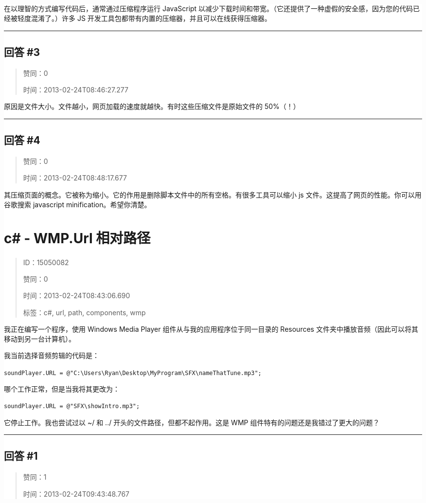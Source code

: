 在以理智的方式编写代码后，通常通过压缩程序运行 JavaScript 以减少下载时间和带宽。（它还提供了一种虚假的安全感，因为您的代码已经被轻度混淆了。）许多 JS 开发工具包都带有内置的压缩​​器，并且可以在线获得压缩器。

* * *

## 回答 #3

> 赞同：0
> 
> 时间：2013-02-24T08:46:27.277

原因是文件大小。文件越小，网页加载的速度就越快。有时这些压缩文件是原始文件的 50%（！）

* * *

## 回答 #4

> 赞同：0
> 
> 时间：2013-02-24T08:48:17.677

其压缩页面的概念。它被称为缩小。它的作用是删除脚本文件中的所有空格。有很多工具可以缩小 js 文件。这提高了网页的性能。你可以用谷歌搜索 javascript minification。希望你清楚。

# c# - WMP.Url 相对路径

> ID：15050082
> 
> 赞同：0
> 
> 时间：2013-02-24T08:43:06.690
> 
> 标签：c#, url, path, components, wmp

我正在编写一个程序，使用 Windows Media Player 组件从与我的应用程序位于同一目录的 Resources 文件夹中播放音频（因此可以将其移动到另一台计算机）。

我当前选择音频剪辑的代码是：

```
soundPlayer.URL = @"C:\Users\Ryan\Desktop\MyProgram\SFX\nameThatTune.mp3"; 
```

哪个工作正常，但是当我将其更改为：

```
soundPlayer.URL = @"SFX\showIntro.mp3"; 
```

它停止工作。我也尝试过以 ~/ 和 ../ 开头的文件路径，但都不起作用。这是 WMP 组件特有的问题还是我错过了更大的问题？

* * *

## 回答 #1

> 赞同：1
> 
> 时间：2013-02-24T09:43:48.767
